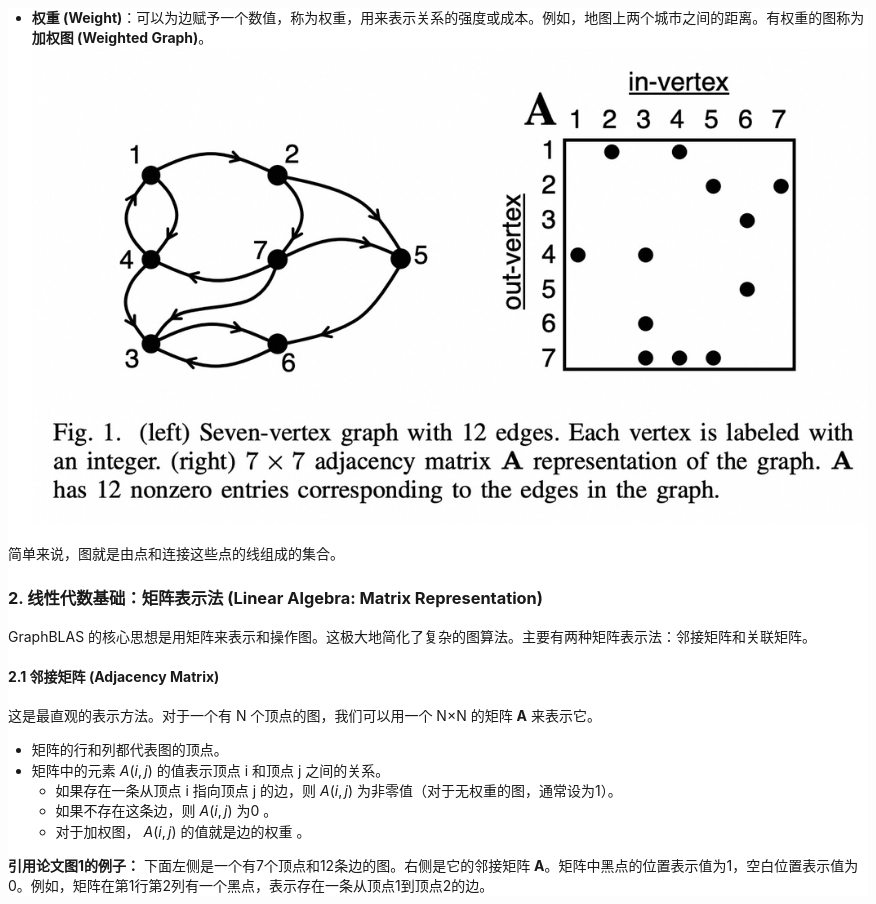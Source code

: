   * **权重 (Weight)**：可以为边赋予一个数值，称为权重，用来表示关系的强度或成本。例如，地图上两个城市之间的距离。有权重的图称为**加权图 (Weighted Graph)**。 ![pic](20250730_01_pic_001.jpg)  

简单来说，图就是由点和连接这些点的线组成的集合。

### 2\. 线性代数基础：矩阵表示法 (Linear Algebra: Matrix Representation)

GraphBLAS 的核心思想是用矩阵来表示和操作图。这极大地简化了复杂的图算法。主要有两种矩阵表示法：邻接矩阵和关联矩阵。

#### 2.1 邻接矩阵 (Adjacency Matrix)

这是最直观的表示方法。对于一个有 N 个顶点的图，我们可以用一个 N×N 的矩阵 **A** 来表示它。

  * 矩阵的行和列都代表图的顶点。
  * 矩阵中的元素 $A(i, j)$ 的值表示顶点 i 和顶点 j 之间的关系。
      * 如果存在一条从顶点 i 指向顶点 j 的边，则 $A(i, j)$ 为非零值（对于无权重的图，通常设为1）。
      * 如果不存在这条边，则 $A(i, j)$ 为0 。
      * 对于加权图， $A(i, j)$ 的值就是边的权重 。

**引用论文图1的例子：**
下面左侧是一个有7个顶点和12条边的图。右侧是它的邻接矩阵 **A**。矩阵中黑点的位置表示值为1，空白位置表示值为0。例如，矩阵在第1行第2列有一个黑点，表示存在一条从顶点1到顶点2的边。
